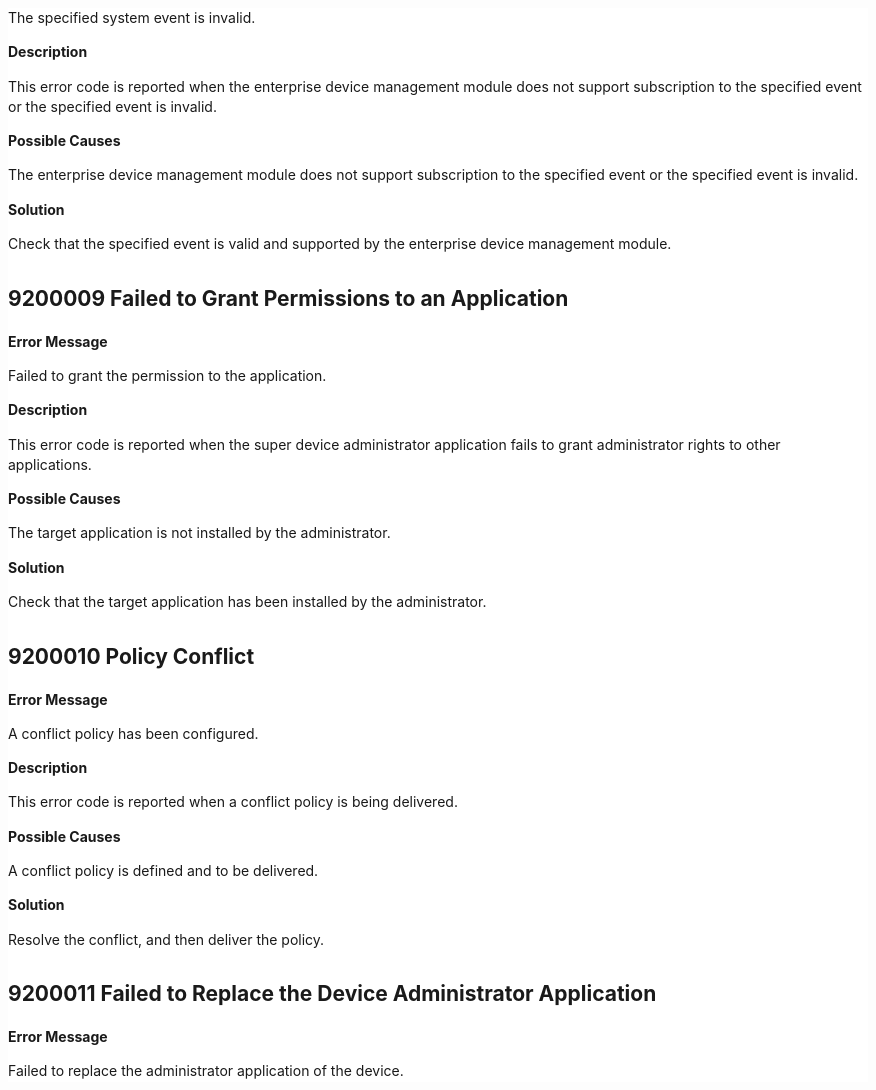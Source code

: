 The specified system event is invalid.

**Description**

This error code is reported when the enterprise device management module does not support subscription to the specified event or the specified event is invalid.

**Possible Causes**

The enterprise device management module does not support subscription to the specified event or the specified event is invalid.

**Solution**

Check that the specified event is valid and supported by the enterprise device management module.

## 9200009 Failed to Grant Permissions to an Application

**Error Message**

Failed to grant the permission to the application.

**Description**

This error code is reported when the super device administrator application fails to grant administrator rights to other applications.

**Possible Causes**

The target application is not installed by the administrator.

**Solution**

Check that the target application has been installed by the administrator.

## 9200010 Policy Conflict

**Error Message**

A conflict policy has been configured.

**Description**

This error code is reported when a conflict policy is being delivered.

**Possible Causes**

A conflict policy is defined and to be delivered.

**Solution**

Resolve the conflict, and then deliver the policy.


## 9200011 Failed to Replace the Device Administrator Application

**Error Message**

Failed to replace the administrator application of the device.
